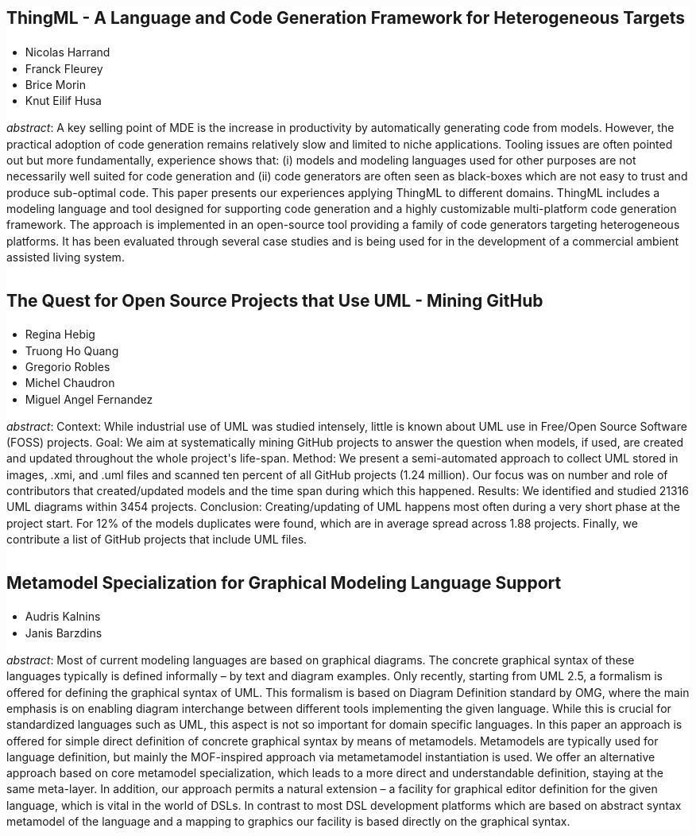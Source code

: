 ## ThingML - A Language and Code Generation Framework for Heterogeneous Targets
- Nicolas Harrand
- Franck Fleurey
- Brice Morin
- Knut Eilif Husa

*abstract*:
A key selling point of MDE is the increase in productivity by automatically generating code from models. However, the practical adoption of code generation remains relatively slow and limited to niche applications. Tooling issues are often pointed out but more fundamentally, experience shows that: (i) models and modeling languages used for other purposes are not necessarily well suited for code generation and (ii) code generators are often seen as black-boxes which are not easy to trust and produce sub-optimal code. This paper presents our experiences applying ThingML to different domains. ThingML includes a modeling language and tool designed for supporting code generation and a highly customizable multi-platform code generation framework. The approach is implemented in an open-source tool providing a family of code generators targeting heterogeneous platforms. It has been evaluated through several case studies and is being used for in the development of a commercial ambient assisted living system.

## The Quest for Open Source Projects that Use UML - Mining GitHub
- Regina Hebig
- Truong Ho Quang
- Gregorio Robles
- Michel Chaudron
- Miguel Angel Fernandez

*abstract*:
Context: While industrial use of UML was studied intensely, little is known about UML use in Free/Open Source Software (FOSS) projects. Goal: We aim at systematically mining GitHub projects to answer the question when models, if used, are created and updated throughout the whole project's life-span. Method: We present a semi-automated approach to collect UML stored in images, .xmi, and .uml files and scanned ten percent of all GitHub projects (1.24 million). Our focus was on number and role of contributors that created/updated models and the time span during which this happened. Results: We identified and studied 21316 UML diagrams within 3454 projects. Conclusion: Creating/updating of UML happens most often during a very short phase at the project start.  For 12% of the models duplicates were found, which are in average spread across 1.88 projects. Finally, we contribute a list of GitHub projects that include UML files.

## Metamodel Specialization for Graphical Modeling Language Support
- Audris Kalnins
- Janis Barzdins

*abstract*:
Most of current modeling languages are based on graphical diagrams. The concrete graphical syntax of these languages typically is defined informally – by text and diagram examples. Only recently, starting from UML 2.5, a formalism is offered for defining the graphical syntax of UML. This formalism is based on Diagram Definition standard by OMG, where the main emphasis is on enabling diagram interchange between different tools implementing the given language. While this is crucial for standardized languages such as UML, this aspect is not so important for domain specific languages. In this paper an approach is offered for simple direct definition of concrete graphical syntax by means of metamodels. Metamodels are typically used for language definition, but mainly the MOF-inspired approach via metametamodel instantiation is used. We offer an alternative approach based on core metamodel specialization, which leads to a more direct and understandable definition, staying at the same meta-layer. In addition, our approach permits a natural extension – a facility for graphical editor definition for the given language, which is vital in the world of DSLs. In contrast to most DSL development platforms which are based on abstract syntax metamodel of the language and a mapping to graphics our facility is based directly on the graphical syntax.
